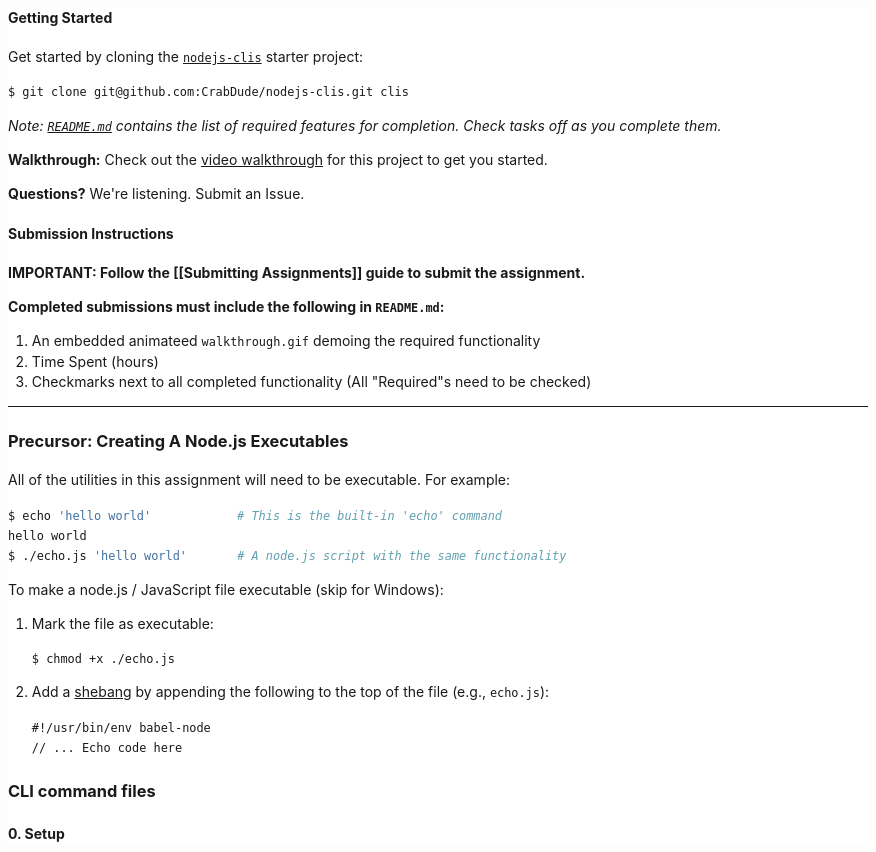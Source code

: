 #### Getting Started

Get started by cloning the [`nodejs-clis`](https://github.com/CrabDude/nodejs-clis/) starter project:

```bash
$ git clone git@github.com:CrabDude/nodejs-clis.git clis
```

*Note: [`README.md`](https://github.com/CrabDude/nodejs-clis/README.md) contains the list of required features for completion. Check tasks off as you complete them.*

**Walkthrough:** Check out the [video walkthrough](http://vimeo.com/crabdude/cli) for this project to get you started.

**Questions?** We're listening. Submit an Issue.

#### Submission Instructions

**IMPORTANT: Follow the [[Submitting Assignments]] guide to submit the assignment.** 

**Completed submissions must include the following in `README.md`:**

  1. An embedded animateed `walkthrough.gif` demoing the required functionality
  2. Time Spent (hours)
  3. Checkmarks next to all completed functionality (All "Required"s need to be checked)

<hr>

### Precursor: Creating A Node.js Executables

All of the utilities in this assignment will need to be executable. For example:

```bash
$ echo 'hello world'            # This is the built-in 'echo' command
hello world
$ ./echo.js 'hello world'       # A node.js script with the same functionality
```

To make a node.js / JavaScript file executable (skip for Windows):

1. Mark the file as executable:
    
    ```bash
    $ chmod +x ./echo.js
    ```

2. Add a [shebang](http://dailyjs.com/2012/03/01/unix-node-arguments/) by appending the following to the top of the file (e.g., `echo.js`):
    
    ```node
    #!/usr/bin/env babel-node
    // ... Echo code here
    ```

### CLI command files

#### 0. Setup
